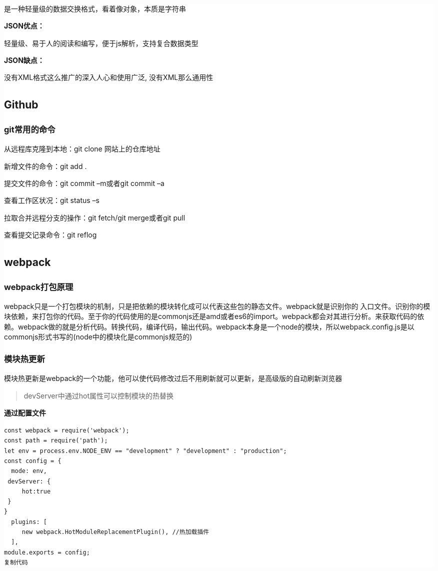 是一种轻量级的数据交换格式，看着像对象，本质是字符串

**JSON优点：**

轻量级、易于人的阅读和编写，便于js解析，支持复合数据类型

**JSON缺点：**

没有XML格式这么推广的深入人心和使用广泛, 没有XML那么通用性

## Github

### git常用的命令

从远程库克隆到本地：git clone 网站上的仓库地址

新增文件的命令：git add .

提交文件的命令：git commit –m或者git commit –a

查看工作区状况：git status –s

拉取合并远程分支的操作：git fetch/git merge或者git pull

查看提交记录命令：git reflog

## webpack

### webpack打包原理

webpack只是一个打包模块的机制，只是把依赖的模块转化成可以代表这些包的静态文件。webpack就是识别你的 入口文件。识别你的模块依赖，来打包你的代码。至于你的代码使用的是commonjs还是amd或者es6的import。webpack都会对其进行分析。来获取代码的依赖。webpack做的就是分析代码。转换代码，编译代码，输出代码。webpack本身是一个node的模块，所以webpack.config.js是以commonjs形式书写的(node中的模块化是commonjs规范的)

### 模块热更新

模块热更新是webpack的一个功能，他可以使代码修改过后不用刷新就可以更新，是高级版的自动刷新浏览器

>   devServer中通过hot属性可以控制模块的热替换

**通过配置文件**

```
const webpack = require('webpack');
const path = require('path');
let env = process.env.NODE_ENV == "development" ? "development" : "production";
const config = {
  mode: env,
 devServer: {
     hot:true
 }
}
  plugins: [
     new webpack.HotModuleReplacementPlugin(), //热加载插件
  ],
module.exports = config;
复制代码
```
